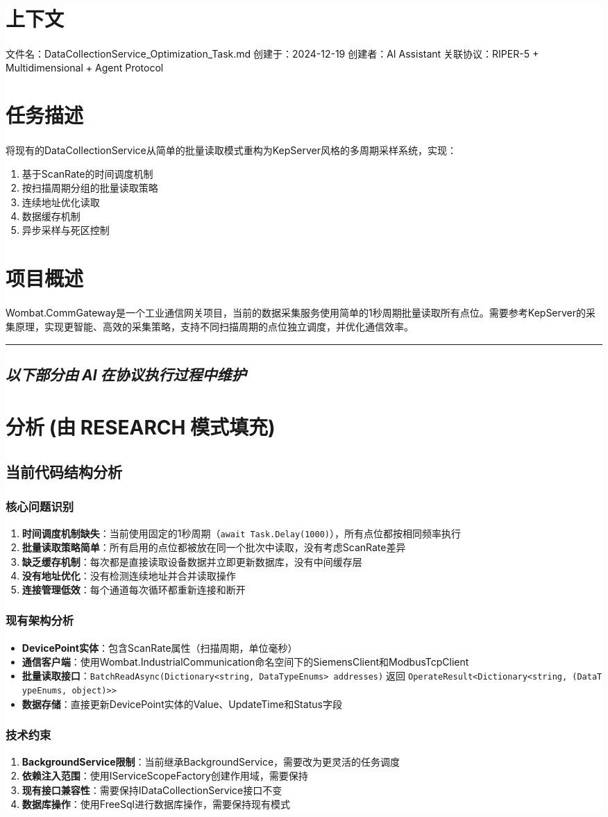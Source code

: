 # 上下文
文件名：DataCollectionService_Optimization_Task.md
创建于：2024-12-19
创建者：AI Assistant
关联协议：RIPER-5 + Multidimensional + Agent Protocol 

# 任务描述
将现有的DataCollectionService从简单的批量读取模式重构为KepServer风格的多周期采样系统，实现：
1. 基于ScanRate的时间调度机制
2. 按扫描周期分组的批量读取策略
3. 连续地址优化读取
4. 数据缓存机制
5. 异步采样与死区控制

# 项目概述
Wombat.CommGateway是一个工业通信网关项目，当前的数据采集服务使用简单的1秒周期批量读取所有点位。需要参考KepServer的采集原理，实现更智能、高效的采集策略，支持不同扫描周期的点位独立调度，并优化通信效率。

---
*以下部分由 AI 在协议执行过程中维护*
---

# 分析 (由 RESEARCH 模式填充)

## 当前代码结构分析

### 核心问题识别
1. **时间调度机制缺失**：当前使用固定的1秒周期（`await Task.Delay(1000)`），所有点位都按相同频率执行
2. **批量读取策略简单**：所有启用的点位都被放在同一个批次中读取，没有考虑ScanRate差异
3. **缺乏缓存机制**：每次都是直接读取设备数据并立即更新数据库，没有中间缓存层
4. **没有地址优化**：没有检测连续地址并合并读取操作
5. **连接管理低效**：每个通道每次循环都重新连接和断开

### 现有架构分析
- **DevicePoint实体**：包含ScanRate属性（扫描周期，单位毫秒）
- **通信客户端**：使用Wombat.IndustrialCommunication命名空间下的SiemensClient和ModbusTcpClient
- **批量读取接口**：`BatchReadAsync(Dictionary<string, DataTypeEnums> addresses)` 返回 `OperateResult<Dictionary<string, (DataTypeEnums, object)>>`
- **数据存储**：直接更新DevicePoint实体的Value、UpdateTime和Status字段

### 技术约束
1. **BackgroundService限制**：当前继承BackgroundService，需要改为更灵活的任务调度
2. **依赖注入范围**：使用IServiceScopeFactory创建作用域，需要保持
3. **现有接口兼容性**：需要保持IDataCollectionService接口不变
4. **数据库操作**：使用FreeSql进行数据库操作，需要保持现有模式
